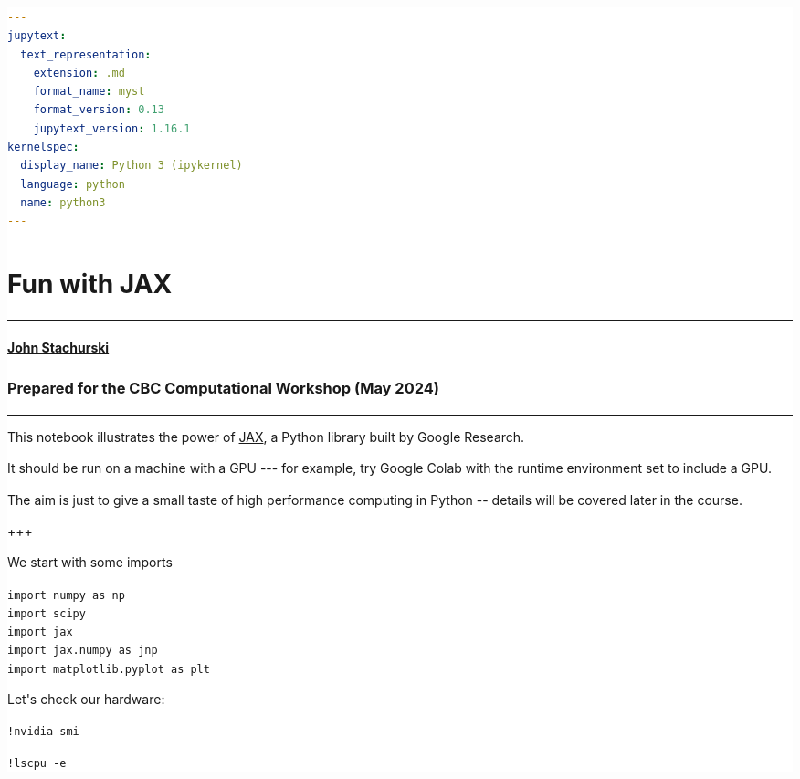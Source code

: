 ```yaml
---
jupytext:
  text_representation:
    extension: .md
    format_name: myst
    format_version: 0.13
    jupytext_version: 1.16.1
kernelspec:
  display_name: Python 3 (ipykernel)
  language: python
  name: python3
---
```


# Fun with JAX

-----

#### [John Stachurski](https://johnstachurski.net/) 

### Prepared for the CBC Computational Workshop (May 2024)

-----

This notebook illustrates the power of [JAX](https://github.com/google/jax), a Python library built by Google Research.

It should be run on a machine with a GPU --- for example, try Google Colab with the runtime environment set to include a GPU.

The aim is just to give a small taste of high performance computing in Python -- details will be covered later in the course.

+++

We start with some imports

```{code-cell}
import numpy as np
import scipy
import jax
import jax.numpy as jnp
import matplotlib.pyplot as plt
```

Let's check our hardware:

```{code-cell}
!nvidia-smi
```

```{code-cell}
!lscpu -e
```
